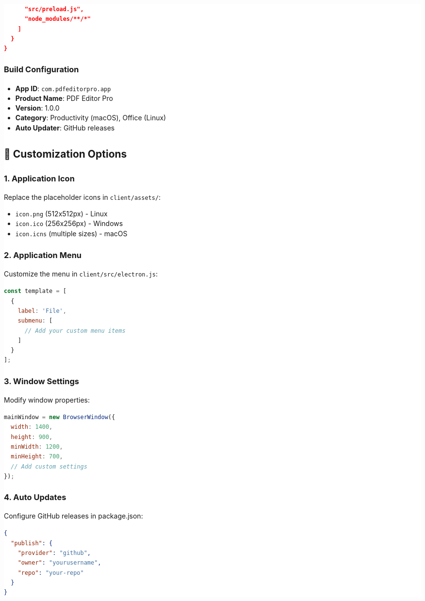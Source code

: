 ```json
      "src/preload.js",
      "node_modules/**/*"
    ]
  }
}
```

### Build Configuration
- **App ID**: `com.pdfeditorpro.app`
- **Product Name**: PDF Editor Pro
- **Version**: 1.0.0
- **Category**: Productivity (macOS), Office (Linux)
- **Auto Updater**: GitHub releases

## 🔧 Customization Options

### 1. Application Icon
Replace the placeholder icons in `client/assets/`:
- `icon.png` (512x512px) - Linux
- `icon.ico` (256x256px) - Windows  
- `icon.icns` (multiple sizes) - macOS

### 2. Application Menu
Customize the menu in `client/src/electron.js`:
```javascript
const template = [
  {
    label: 'File',
    submenu: [
      // Add your custom menu items
    ]
  }
];
```

### 3. Window Settings
Modify window properties:
```javascript
mainWindow = new BrowserWindow({
  width: 1400,
  height: 900,
  minWidth: 1200,
  minHeight: 700,
  // Add custom settings
});
```

### 4. Auto Updates
Configure GitHub releases in package.json:
```json
{
  "publish": {
    "provider": "github",
    "owner": "yourusername",
    "repo": "your-repo"
  }
}
```

